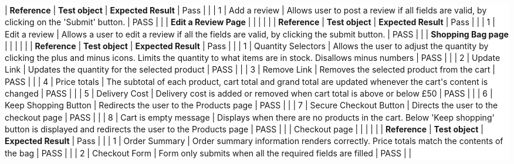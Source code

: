 | **Reference**                             | **Test object**                                               | **Expected Result**                                                                                                                                                                           | Pass |   |
|                                     1 | Add a review                                              | Allows user to post a review if all fields are valid, by clicking on the 'Submit' button.                                                                                                 | PASS |   |
| **Edit a Review Page**                    |                                                           |                                                                                                                                                                                           |      |   |
| **Reference**                             | **Test object**                                               | **Expected Result**                                                                                                                                                                           | Pass |   |
|                                     1 | Edit a review                                             | Allows a user to edit a review if all the fields are valid, by clicking the submit button.                                                                                                | PASS |   |
| **Shopping Bag page**                     |                                                           |                                                                                                                                                                                           |      |   |
| **Reference**                             | **Test object**                                               | **Expected Result**                                                                                                                                                                           | Pass |   |
|                                     1 | Quantity Selectors                                        | Allows the user to adjust the quantity by clicking the plus and minus icons. Limits the quantity to what items are in stock. Disallows minus numbers                                      | PASS |   |
|                                     2 | Update Link                                               | Updates the quantity for the selected product                                                                                                                                             | PASS |   |
|                                     3 | Remove Link                                               | Removes the selected product from the cart                                                                                                                                                | PASS |   |
|                                     4 | Price totals                                              | The subtotal of each product, cart total and grand total are updated whenever the cart's content is changed                                                                               | PASS |   |
|                                     5 | Delivery Cost                                             | Delivery cost is added or removed when cart total is above or below £50                                                                                                                   | PASS |   |
|                                     6 | Keep Shopping Button                                      | Redirects the user to the Products page                                                                                                                                                   | PASS |   |
|                                     7 | Secure Checkout Button                                    | Directs the user to the checkout page                                                                                                                                                     | PASS |   |
|                                     8 | Cart is empty message                                     | Displays when there are no products in the cart. Below 'Keep shopping' button is displayed and redirects the user to the Products page                                                    | PASS |   |
| Checkout page                         |                                                           |                                                                                                                                                                                           |      |   |
| **Reference**                             | **Test object**                                               | **Expected Result**                                                                                                                                                                           | Pass |   |
|                                     1 | Order Summary                                             | Order summary information renders correctly. Price totals match the contents of the bag                                                                                                   | PASS |   |
|                                     2 | Checkout Form                                             | Form only submits when all the required fields are filled                                                                                                                                 | PASS |   |